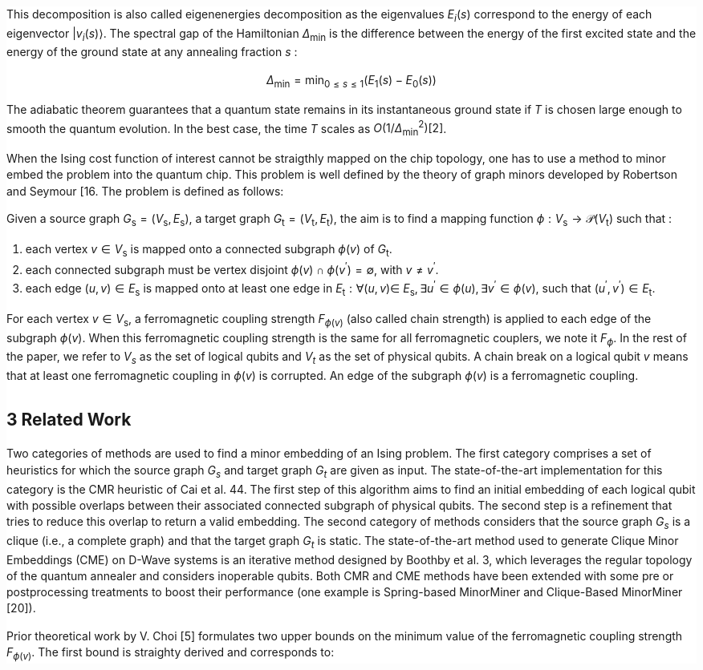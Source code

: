 This decomposition is also called eigenenergies decomposition as the eigenvalues $E_{i}(s)$ correspond to the energy of each eigenvector $\left|v_{i}(s)\right\rangle$. The spectral gap of the Hamiltonian $\Delta_{\min }$ is the difference between the energy of the first excited state and the energy of the ground state at any annealing fraction $s$ :

$$
\begin{equation*}
\Delta_{\min }=\min _{0 \leq s \leq 1}\left(E_{1}(s)-E_{0}(s)\right) \tag{5}
\end{equation*}
$$

The adiabatic theorem guarantees that a quantum state remains in its instantaneous ground state if $T$ is chosen large enough to smooth the quantum evolution. In the best case, the time $T$ scales as $O\left(1 / \Delta_{\min }^{2}\right)[2]$.

When the Ising cost function of interest cannot be straigthly mapped on the chip topology, one has to use a method to minor embed the problem into the quantum chip. This problem is well defined by the theory of graph minors developed by Robertson and Seymour [16. The problem is defined as follows:

Given a source graph $G_{\mathrm{s}}=\left(V_{\mathrm{s}}, E_{\mathrm{s}}\right)$, a target graph $G_{\mathrm{t}}=\left(V_{\mathrm{t}}, E_{\mathrm{t}}\right)$, the aim is to find a mapping function $\phi: V_{\mathrm{s}} \rightarrow \mathcal{P}\left(V_{\mathrm{t}}\right)$ such that :

1. each vertex $v \in V_{\mathrm{s}}$ is mapped onto a connected subgraph $\phi(v)$ of $G_{\mathrm{t}}$.
2. each connected subgraph must be vertex disjoint $\phi(v) \cap \phi\left(v^{\prime}\right)=\emptyset$, with $v \neq v^{\prime}$.
3. each edge $(u, v) \in E_{\mathrm{s}}$ is mapped onto at least one edge in $E_{\mathrm{t}}: \forall(u, v) \in$ $E_{\mathrm{s}}, \exists u^{\prime} \in \phi(u), \exists v^{\prime} \in \phi(v)$, such that $\left(u^{\prime}, v^{\prime}\right) \in E_{\mathrm{t}}$.

For each vertex $v \in V_{\mathrm{s}}$, a ferromagnetic coupling strength $F_{\phi(v)}$ (also called chain strength) is applied to each edge of the subgraph $\phi(v)$. When this ferromagnetic coupling strength is the same for all ferromagnetic couplers, we note it $F_{\phi}$. In the rest of the paper, we refer to $V_{s}$ as the set of logical qubits and $V_{t}$ as the set of physical qubits. A chain break on a logical qubit $v$ means that at least one ferromagnetic coupling in $\phi(v)$ is corrupted. An edge of the subgraph $\phi(v)$ is a ferromagnetic coupling.

## 3 Related Work

Two categories of methods are used to find a minor embedding of an Ising problem. The first category comprises a set of heuristics for which the source graph $G_{s}$ and target graph $G_{t}$ are given as input. The state-of-the-art implementation for this category is the CMR heuristic of Cai et al. 44. The first step of this algorithm aims to find an initial embedding of each logical qubit with possible overlaps between their associated connected subgraph of physical qubits. The second step is a refinement that tries to reduce this overlap to return a valid embedding. The second category of methods considers that the source graph $G_{s}$ is a clique (i.e., a complete graph) and that the target graph $G_{t}$ is static. The state-of-the-art method used to generate Clique Minor Embeddings (CME) on D-Wave systems is an iterative method designed by Boothby et al. 3, which leverages the regular topology of the quantum annealer and considers inoperable qubits. Both CMR and CME methods have been extended with some pre or postprocessing treatments to boost their performance (one example is Spring-based MinorMiner and Clique-Based MinorMiner [20]).

Prior theoretical work by V. Choi [5] formulates two upper bounds on the minimum value of the ferromagnetic coupling strength $F_{\phi(v)}$. The first bound is straighty derived and corresponds to:
